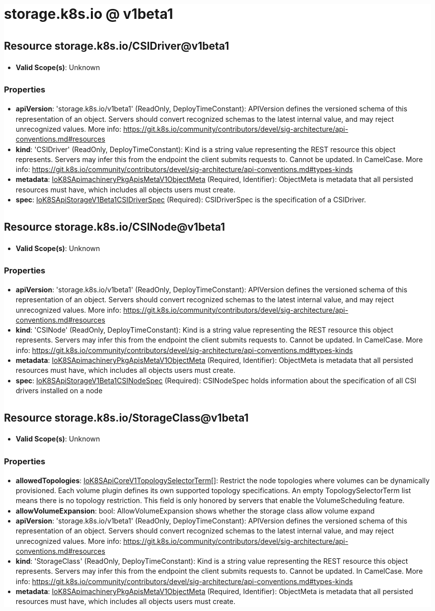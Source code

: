 # storage.k8s.io @ v1beta1

## Resource storage.k8s.io/CSIDriver@v1beta1
* **Valid Scope(s)**: Unknown
### Properties
* **apiVersion**: 'storage.k8s.io/v1beta1' (ReadOnly, DeployTimeConstant): APIVersion defines the versioned schema of this representation of an object. Servers should convert recognized schemas to the latest internal value, and may reject unrecognized values. More info: https://git.k8s.io/community/contributors/devel/sig-architecture/api-conventions.md#resources
* **kind**: 'CSIDriver' (ReadOnly, DeployTimeConstant): Kind is a string value representing the REST resource this object represents. Servers may infer this from the endpoint the client submits requests to. Cannot be updated. In CamelCase. More info: https://git.k8s.io/community/contributors/devel/sig-architecture/api-conventions.md#types-kinds
* **metadata**: [IoK8SApimachineryPkgApisMetaV1ObjectMeta](#iok8sapimachinerypkgapismetav1objectmeta) (Required, Identifier): ObjectMeta is metadata that all persisted resources must have, which includes all objects users must create.
* **spec**: [IoK8SApiStorageV1Beta1CSIDriverSpec](#iok8sapistoragev1beta1csidriverspec) (Required): CSIDriverSpec is the specification of a CSIDriver.

## Resource storage.k8s.io/CSINode@v1beta1
* **Valid Scope(s)**: Unknown
### Properties
* **apiVersion**: 'storage.k8s.io/v1beta1' (ReadOnly, DeployTimeConstant): APIVersion defines the versioned schema of this representation of an object. Servers should convert recognized schemas to the latest internal value, and may reject unrecognized values. More info: https://git.k8s.io/community/contributors/devel/sig-architecture/api-conventions.md#resources
* **kind**: 'CSINode' (ReadOnly, DeployTimeConstant): Kind is a string value representing the REST resource this object represents. Servers may infer this from the endpoint the client submits requests to. Cannot be updated. In CamelCase. More info: https://git.k8s.io/community/contributors/devel/sig-architecture/api-conventions.md#types-kinds
* **metadata**: [IoK8SApimachineryPkgApisMetaV1ObjectMeta](#iok8sapimachinerypkgapismetav1objectmeta) (Required, Identifier): ObjectMeta is metadata that all persisted resources must have, which includes all objects users must create.
* **spec**: [IoK8SApiStorageV1Beta1CSINodeSpec](#iok8sapistoragev1beta1csinodespec) (Required): CSINodeSpec holds information about the specification of all CSI drivers installed on a node

## Resource storage.k8s.io/StorageClass@v1beta1
* **Valid Scope(s)**: Unknown
### Properties
* **allowedTopologies**: [IoK8SApiCoreV1TopologySelectorTerm](#iok8sapicorev1topologyselectorterm)[]: Restrict the node topologies where volumes can be dynamically provisioned. Each volume plugin defines its own supported topology specifications. An empty TopologySelectorTerm list means there is no topology restriction. This field is only honored by servers that enable the VolumeScheduling feature.
* **allowVolumeExpansion**: bool: AllowVolumeExpansion shows whether the storage class allow volume expand
* **apiVersion**: 'storage.k8s.io/v1beta1' (ReadOnly, DeployTimeConstant): APIVersion defines the versioned schema of this representation of an object. Servers should convert recognized schemas to the latest internal value, and may reject unrecognized values. More info: https://git.k8s.io/community/contributors/devel/sig-architecture/api-conventions.md#resources
* **kind**: 'StorageClass' (ReadOnly, DeployTimeConstant): Kind is a string value representing the REST resource this object represents. Servers may infer this from the endpoint the client submits requests to. Cannot be updated. In CamelCase. More info: https://git.k8s.io/community/contributors/devel/sig-architecture/api-conventions.md#types-kinds
* **metadata**: [IoK8SApimachineryPkgApisMetaV1ObjectMeta](#iok8sapimachinerypkgapismetav1objectmeta) (Required, Identifier): ObjectMeta is metadata that all persisted resources must have, which includes all objects users must create.